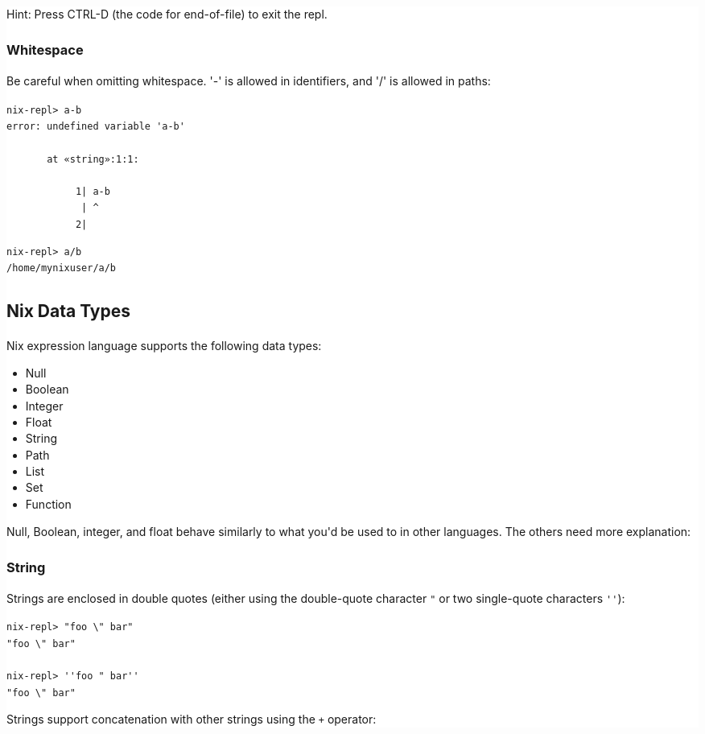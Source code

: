 Hint: Press CTRL-D (the code for end-of-file) to exit the repl.


### Whitespace

Be careful when omitting whitespace. '-' is allowed in identifiers, and '/' is allowed in paths:

```
nix-repl> a-b
error: undefined variable 'a-b'

       at «string»:1:1:

            1| a-b
             | ^
            2|
```
```
nix-repl> a/b
/home/mynixuser/a/b
```



Nix Data Types
--------------

Nix expression language supports the following data types:

- Null
- Boolean
- Integer
- Float
- String
- Path
- List
- Set
- Function

Null, Boolean, integer, and float behave similarly to what you'd be used to in other languages. The others need more explanation:


### String

Strings are enclosed in double quotes (either using the double-quote character `"` or two single-quote characters `''`):

```
nix-repl> "foo \" bar"
"foo \" bar"

nix-repl> ''foo " bar''
"foo \" bar"
```

Strings support concatenation with other strings using the `+` operator:
